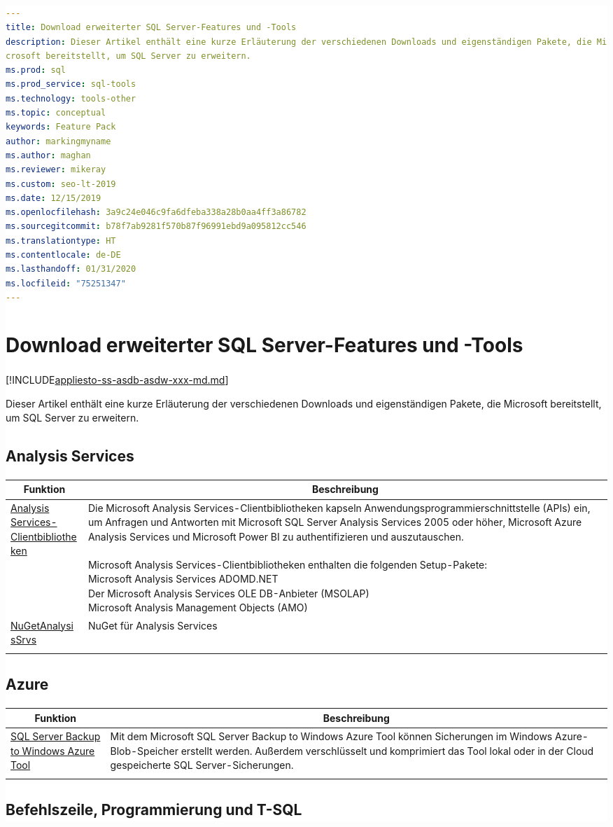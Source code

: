 ```yaml
---
title: Download erweiterter SQL Server-Features und -Tools
description: Dieser Artikel enthält eine kurze Erläuterung der verschiedenen Downloads und eigenständigen Pakete, die Microsoft bereitstellt, um SQL Server zu erweitern.
ms.prod: sql
ms.prod_service: sql-tools
ms.technology: tools-other
ms.topic: conceptual
keywords: Feature Pack
author: markingmyname
ms.author: maghan
ms.reviewer: mikeray
ms.custom: seo-lt-2019
ms.date: 12/15/2019
ms.openlocfilehash: 3a9c24e046c9fa6dfeba338a28b0aa4ff3a86782
ms.sourcegitcommit: b78f7ab9281f570b87f96991ebd9a095812cc546
ms.translationtype: HT
ms.contentlocale: de-DE
ms.lasthandoff: 01/31/2020
ms.locfileid: "75251347"
---
```

# <a name="download-sql-server-extended-features-and-tools"></a>Download erweiterter SQL Server-Features und -Tools

[!INCLUDE[appliesto-ss-asdb-asdw-xxx-md.md](../includes/appliesto-ss-asdb-asdw-xxx-md.md)]

Dieser Artikel enthält eine kurze Erläuterung der verschiedenen Downloads und eigenständigen Pakete, die Microsoft bereitstellt, um SQL Server zu erweitern.

## <a name="analysis-services"></a>Analysis Services

| Funktion | Beschreibung |
|----|-----|
| [Analysis Services-Clientbibliotheken](https://go.microsoft.com/fwlink/?LinkID=853574) |Die Microsoft Analysis Services-Clientbibliotheken kapseln Anwendungsprogrammierschnittstelle (APIs) ein, um Anfragen und Antworten mit Microsoft SQL Server Analysis Services 2005 oder höher, Microsoft Azure Analysis Services und Microsoft Power BI zu authentifizieren und auszutauschen.<br><br> Microsoft Analysis Services-Clientbibliotheken enthalten die folgenden Setup-Pakete: </br> Microsoft Analysis Services ADOMD.NET </br> Der Microsoft Analysis Services OLE DB-Anbieter (MSOLAP) </br> Microsoft Analysis Management Objects (AMO) |
| [NuGetAnalysisSrvs](https://www.nuget.org/profiles/NuGetAnalysisSrvs) | NuGet für Analysis Services |
|||

## <a name="azure"></a>Azure

| Funktion | Beschreibung |
|----|-----|
| [SQL Server Backup to Windows Azure Tool](https://go.microsoft.com/fwlink/?LinkID=391033) | Mit dem Microsoft SQL Server Backup to Windows Azure Tool können Sicherungen im Windows Azure-Blob-Speicher erstellt werden. Außerdem verschlüsselt und komprimiert das Tool lokal oder in der Cloud gespeicherte SQL Server-Sicherungen. |
|||

## <a name="command-line-programming-and-t-sql"></a>Befehlszeile, Programmierung und T-SQL
